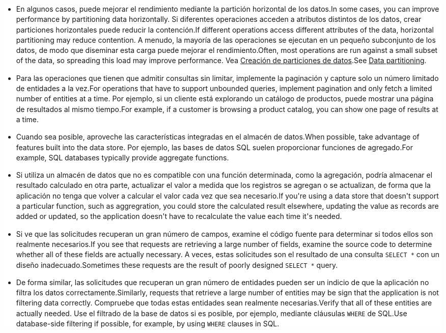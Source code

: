 - <span data-ttu-id="22ce1-135">En algunos casos, puede mejorar el rendimiento mediante la partición horizontal de los datos.</span><span class="sxs-lookup"><span data-stu-id="22ce1-135">In some cases, you can improve performance by partitioning data horizontally.</span></span> <span data-ttu-id="22ce1-136">Si diferentes operaciones acceden a atributos distintos de los datos, crear particiones horizontales puede reducir la contención.</span><span class="sxs-lookup"><span data-stu-id="22ce1-136">If different operations access different attributes of the data, horizontal partitioning may reduce contention.</span></span> <span data-ttu-id="22ce1-137">A menudo, la mayoría de las operaciones se ejecutan en un pequeño subconjunto de los datos, de modo que diseminar esta carga puede mejorar el rendimiento.</span><span class="sxs-lookup"><span data-stu-id="22ce1-137">Often, most operations are run against a small subset of the data, so spreading this load may improve performance.</span></span> <span data-ttu-id="22ce1-138">Vea [Creación de particiones de datos][data-partitioning].</span><span class="sxs-lookup"><span data-stu-id="22ce1-138">See [Data partitioning][data-partitioning].</span></span>

- <span data-ttu-id="22ce1-139">Para las operaciones que tienen que admitir consultas sin limitar, implemente la paginación y capture solo un número limitado de entidades a la vez.</span><span class="sxs-lookup"><span data-stu-id="22ce1-139">For operations that have to support unbounded queries, implement pagination and only fetch a limited number of entities at a time.</span></span> <span data-ttu-id="22ce1-140">Por ejemplo, si un cliente está explorando un catálogo de productos, puede mostrar una página de resultados al mismo tiempo.</span><span class="sxs-lookup"><span data-stu-id="22ce1-140">For example, if a customer is browsing a product catalog, you can show one page of results at a time.</span></span>

- <span data-ttu-id="22ce1-141">Cuando sea posible, aproveche las características integradas en el almacén de datos.</span><span class="sxs-lookup"><span data-stu-id="22ce1-141">When possible, take advantage of features built into the data store.</span></span> <span data-ttu-id="22ce1-142">Por ejemplo, las bases de datos SQL suelen proporcionar funciones de agregado.</span><span class="sxs-lookup"><span data-stu-id="22ce1-142">For example, SQL databases typically provide aggregate functions.</span></span>

- <span data-ttu-id="22ce1-143">Si utiliza un almacén de datos que no es compatible con una función determinada, como la agregación, podría almacenar el resultado calculado en otra parte, actualizar el valor a medida que los registros se agregan o se actualizan, de forma que la aplicación no tenga que volver a calcular el valor cada vez que sea necesario.</span><span class="sxs-lookup"><span data-stu-id="22ce1-143">If you're using a data store that doesn't support a particular function, such as aggregration, you could store the calculated result elsewhere, updating the value as records are added or updated, so the application doesn't have to recalculate the value each time it's needed.</span></span>

- <span data-ttu-id="22ce1-144">Si ve que las solicitudes recuperan un gran número de campos, examine el código fuente para determinar si todos ellos son realmente necesarios.</span><span class="sxs-lookup"><span data-stu-id="22ce1-144">If you see that requests are retrieving a large number of fields, examine the source code to determine whether all of these fields are actually necessary.</span></span> <span data-ttu-id="22ce1-145">A veces, estas solicitudes son el resultado de una consulta `SELECT *` con un diseño inadecuado.</span><span class="sxs-lookup"><span data-stu-id="22ce1-145">Sometimes these requests are the result of poorly designed `SELECT *` query.</span></span>

- <span data-ttu-id="22ce1-146">De forma similar, las solicitudes que recuperan un gran número de entidades pueden ser un indicio de que la aplicación no filtra los datos correctamente.</span><span class="sxs-lookup"><span data-stu-id="22ce1-146">Similarly, requests that retrieve a large number of entities may be sign that the application is not filtering data correctly.</span></span> <span data-ttu-id="22ce1-147">Compruebe que todas estas entidades sean realmente necesarias.</span><span class="sxs-lookup"><span data-stu-id="22ce1-147">Verify that all of these entities are actually needed.</span></span> <span data-ttu-id="22ce1-148">Use el filtrado de la base de datos si es posible, por ejemplo, mediante cláusulas `WHERE` de SQL.</span><span class="sxs-lookup"><span data-stu-id="22ce1-148">Use database-side filtering if possible, for example, by using `WHERE` clauses in SQL.</span></span>


[BusyDatabase]: ../busy-database/index.md
[data-partitioning]: ../../best-practices/data-partitioning.md
[new-relic]: https://newrelic.com/application-monitoring
[sample-app]: https://github.com/mspnp/performance-optimization/tree/master/ExtraneousFetching
[chatty-io]: ../chatty-io/index.md
[MonolithicPersistence]: ../monolithic-persistence/index.md
[QueryPerformanceZoomed]: _images/QueryPerformanceZoomed.jpg
[QueryDetails]: _images/QueryDetails.jpg
[TelemetryAllFields]: _images/TelemetryAllFields.jpg
[TelemetryAggregateOnClient]: _images/TelemetryAggregateOnClient.jpg
[TelemetryRequiredFields]: _images/TelemetryRequiredFields.jpg
[TelemetryAggregateInDatabaseAsync]: _images/TelemetryAggregateInDatabase.jpg
